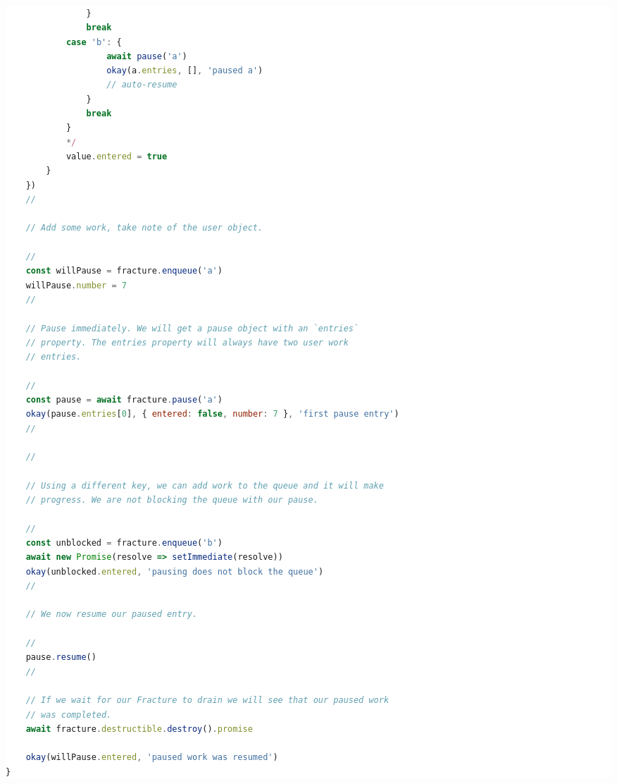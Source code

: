 ```javascript
                }
                break
            case 'b': {
                    await pause('a')
                    okay(a.entries, [], 'paused a')
                    // auto-resume
                }
                break
            }
            */
            value.entered = true
        }
    })
    //

    // Add some work, take note of the user object.

    //
    const willPause = fracture.enqueue('a')
    willPause.number = 7
    //

    // Pause immediately. We will get a pause object with an `entries`
    // property. The entries property will always have two user work
    // entries.

    //
    const pause = await fracture.pause('a')
    okay(pause.entries[0], { entered: false, number: 7 }, 'first pause entry')
    //

    //

    // Using a different key, we can add work to the queue and it will make
    // progress. We are not blocking the queue with our pause.

    //
    const unblocked = fracture.enqueue('b')
    await new Promise(resolve => setImmediate(resolve))
    okay(unblocked.entered, 'pausing does not block the queue')
    //

    // We now resume our paused entry.

    //
    pause.resume()
    //

    // If we wait for our Fracture to drain we will see that our paused work
    // was completed.
    await fracture.destructible.destroy().promise

    okay(willPause.entered, 'paused work was resumed')
}
```
